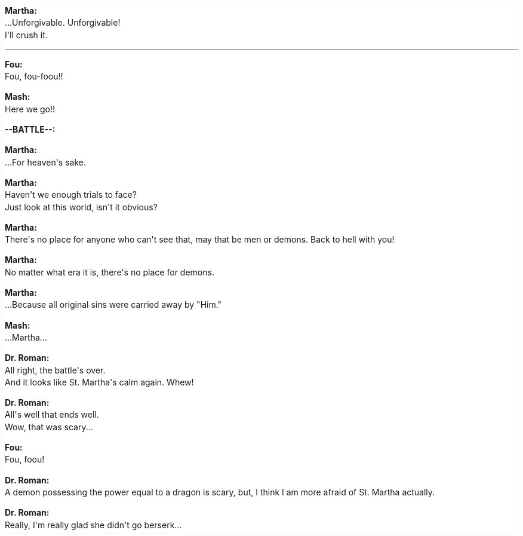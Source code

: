 **Martha:**   
...Unforgivable. Unforgivable!  
I'll crush it.  
  
   
  
  
---  
   
**Fou:**   
Fou, fou-foou!!  
  
   
**Mash:**   
Here we go!!  
  
  
**--BATTLE--:**  
  
**Martha:**   
...For heaven's sake.  
  
   
**Martha:**   
Haven't we enough trials to face?  
Just look at this world, isn't it obvious?  
  
   
**Martha:**   
There's no place for anyone who can't see that, may that be men or demons. Back to hell with you!  
  
   
**Martha:**   
No matter what era it is, there's no place for demons.  
  
   
**Martha:**   
...Because all original sins were carried away by "Him."  
  
   
**Mash:**   
...Martha...  
  
   
**Dr. Roman:**   
All right, the battle's over.  
And it looks like St. Martha's calm again. Whew!  
  
   
**Dr. Roman:**   
All's well that ends well.  
Wow, that was scary...  
  
   
**Fou:**   
Fou, foou!  
  
   
**Dr. Roman:**   
A demon possessing the power equal to a dragon is scary, but, I think I am more afraid of St. Martha actually.  
  
   
**Dr. Roman:**   
Really, I'm really glad she didn't go berserk...  
  